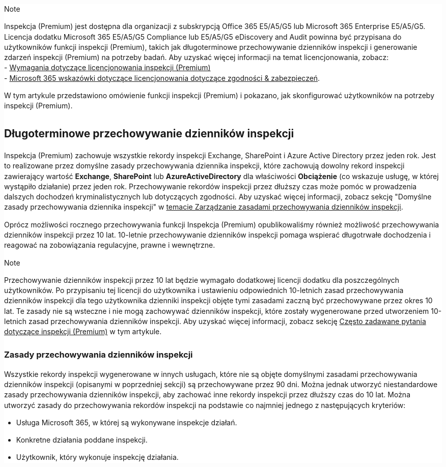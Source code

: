 > [!NOTE]
> Inspekcja (Premium) jest dostępna dla organizacji z subskrypcją Office 365 E5/A5/G5 lub Microsoft 365 Enterprise E5/A5/G5. Licencja dodatku Microsoft 365 E5/A5/G5 Compliance lub E5/A5/G5 eDiscovery and Audit powinna być przypisana do użytkowników funkcji inspekcji (Premium), takich jak długoterminowe przechowywanie dzienników inspekcji i generowanie zdarzeń inspekcji (Premium) na potrzeby badań. Aby uzyskać więcej informacji na temat licencjonowania, zobacz:<br/>- [Wymagania dotyczące licencjonowania inspekcji (Premium)](auditing-solutions-overview.md#licensing-requirements)<br/>- [Microsoft 365 wskazówki dotyczące licencjonowania dotyczące zgodności & zabezpieczeń](/office365/servicedescriptions/microsoft-365-service-descriptions/microsoft-365-tenantlevel-services-licensing-guidance/microsoft-365-security-compliance-licensing-guidance#advanced-audit).

W tym artykule przedstawiono omówienie funkcji inspekcji (Premium) i pokazano, jak skonfigurować użytkowników na potrzeby inspekcji (Premium).

## <a name="long-term-retention-of-audit-logs"></a>Długoterminowe przechowywanie dzienników inspekcji

Inspekcja (Premium) zachowuje wszystkie rekordy inspekcji Exchange, SharePoint i Azure Active Directory przez jeden rok. Jest to realizowane przez domyślne zasady przechowywania dziennika inspekcji, które zachowują dowolny rekord inspekcji zawierający wartość **Exchange**, **SharePoint** lub **AzureActiveDirectory** dla właściwości **Obciążenie** (co wskazuje usługę, w której wystąpiło działanie) przez jeden rok. Przechowywanie rekordów inspekcji przez dłuższy czas może pomóc w prowadzenia dalszych dochodzeń kryminalistycznych lub dotyczących zgodności. Aby uzyskać więcej informacji, zobacz sekcję "Domyślne zasady przechowywania dziennika inspekcji" w [temacie Zarządzanie zasadami przechowywania dzienników inspekcji](audit-log-retention-policies.md#default-audit-log-retention-policy).

Oprócz możliwości rocznego przechowywania funkcji Inspekcja (Premium) opublikowaliśmy również możliwość przechowywania dzienników inspekcji przez 10 lat. 10-letnie przechowywanie dzienników inspekcji pomaga wspierać długotrwałe dochodzenia i reagować na zobowiązania regulacyjne, prawne i wewnętrzne.

> [!NOTE]
> Przechowywanie dzienników inspekcji przez 10 lat będzie wymagało dodatkowej licencji dodatku dla poszczególnych użytkowników. Po przypisaniu tej licencji do użytkownika i ustawieniu odpowiednich 10-letnich zasad przechowywania dzienników inspekcji dla tego użytkownika dzienniki inspekcji objęte tymi zasadami zaczną być przechowywane przez okres 10 lat. Te zasady nie są wsteczne i nie mogą zachowywać dzienników inspekcji, które zostały wygenerowane przed utworzeniem 10-letnich zasad przechowywania dzienników inspekcji. Aby uzyskać więcej informacji, zobacz sekcję [Często zadawane pytania dotyczące inspekcji (Premium)](#faqs-for-audit-premium) w tym artykule.

### <a name="audit-log-retention-policies"></a>Zasady przechowywania dzienników inspekcji

Wszystkie rekordy inspekcji wygenerowane w innych usługach, które nie są objęte domyślnymi zasadami przechowywania dzienników inspekcji (opisanymi w poprzedniej sekcji) są przechowywane przez 90 dni. Można jednak utworzyć niestandardowe zasady przechowywania dzienników inspekcji, aby zachować inne rekordy inspekcji przez dłuższy czas do 10 lat. Można utworzyć zasady do przechowywania rekordów inspekcji na podstawie co najmniej jednego z następujących kryteriów:

- Usługa Microsoft 365, w której są wykonywane inspekcje działań.

- Konkretne działania poddane inspekcji.

- Użytkownik, który wykonuje inspekcję działania.
